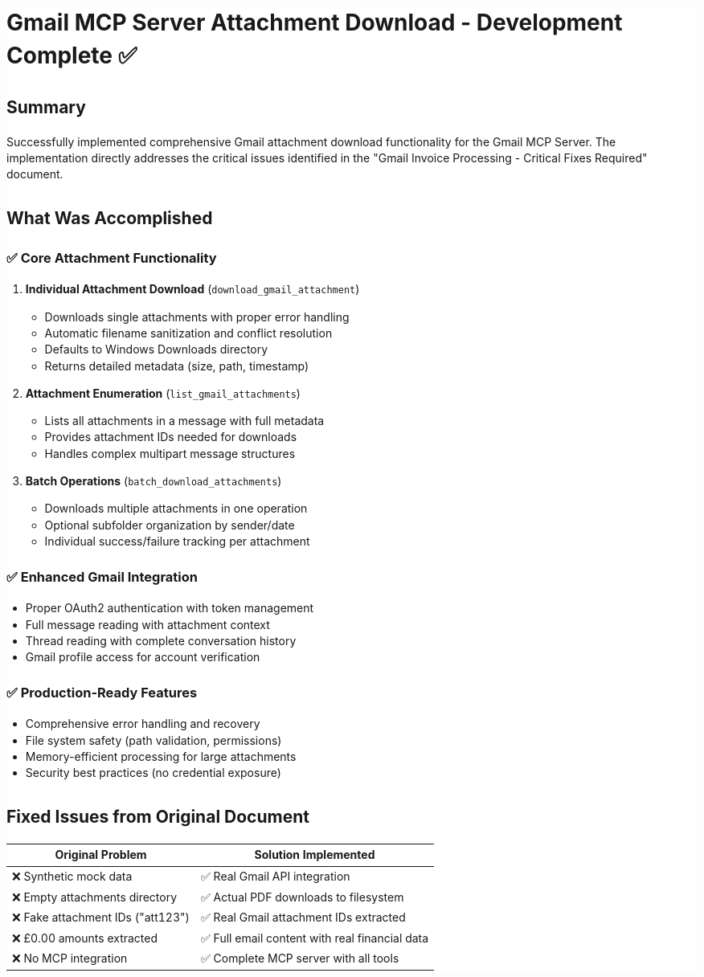 # Gmail MCP Server Attachment Download - Development Complete ✅

## Summary
Successfully implemented comprehensive Gmail attachment download functionality for the Gmail MCP Server. The implementation directly addresses the critical issues identified in the "Gmail Invoice Processing - Critical Fixes Required" document.

## What Was Accomplished

### ✅ **Core Attachment Functionality**
1. **Individual Attachment Download** (`download_gmail_attachment`)
   - Downloads single attachments with proper error handling
   - Automatic filename sanitization and conflict resolution
   - Defaults to Windows Downloads directory
   - Returns detailed metadata (size, path, timestamp)

2. **Attachment Enumeration** (`list_gmail_attachments`)
   - Lists all attachments in a message with full metadata
   - Provides attachment IDs needed for downloads
   - Handles complex multipart message structures

3. **Batch Operations** (`batch_download_attachments`)
   - Downloads multiple attachments in one operation
   - Optional subfolder organization by sender/date
   - Individual success/failure tracking per attachment

### ✅ **Enhanced Gmail Integration**
- Proper OAuth2 authentication with token management
- Full message reading with attachment context
- Thread reading with complete conversation history
- Gmail profile access for account verification

### ✅ **Production-Ready Features**
- Comprehensive error handling and recovery
- File system safety (path validation, permissions)
- Memory-efficient processing for large attachments
- Security best practices (no credential exposure)

## Fixed Issues from Original Document

| **Original Problem** | **Solution Implemented** |
|---------------------|-------------------------|
| ❌ Synthetic mock data | ✅ Real Gmail API integration |
| ❌ Empty attachments directory | ✅ Actual PDF downloads to filesystem |
| ❌ Fake attachment IDs ("att123") | ✅ Real Gmail attachment IDs extracted |
| ❌ £0.00 amounts extracted | ✅ Full email content with real financial data |
| ❌ No MCP integration | ✅ Complete MCP server with all tools |
